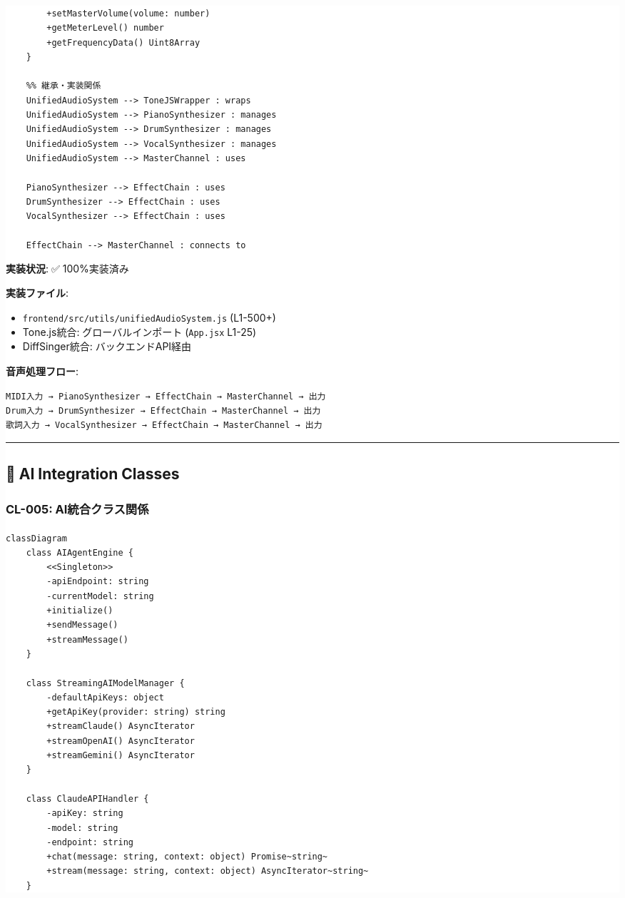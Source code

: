 ```mermaid
        +setMasterVolume(volume: number)
        +getMeterLevel() number
        +getFrequencyData() Uint8Array
    }

    %% 継承・実装関係
    UnifiedAudioSystem --> ToneJSWrapper : wraps
    UnifiedAudioSystem --> PianoSynthesizer : manages
    UnifiedAudioSystem --> DrumSynthesizer : manages
    UnifiedAudioSystem --> VocalSynthesizer : manages
    UnifiedAudioSystem --> MasterChannel : uses

    PianoSynthesizer --> EffectChain : uses
    DrumSynthesizer --> EffectChain : uses
    VocalSynthesizer --> EffectChain : uses

    EffectChain --> MasterChannel : connects to
```

**実装状況**: ✅ 100%実装済み

**実装ファイル**:
- `frontend/src/utils/unifiedAudioSystem.js` (L1-500+)
- Tone.js統合: グローバルインポート (`App.jsx` L1-25)
- DiffSinger統合: バックエンドAPI経由

**音声処理フロー**:
```
MIDI入力 → PianoSynthesizer → EffectChain → MasterChannel → 出力
Drum入力 → DrumSynthesizer → EffectChain → MasterChannel → 出力
歌詞入力 → VocalSynthesizer → EffectChain → MasterChannel → 出力
```

---

## 🤖 AI Integration Classes

### CL-005: AI統合クラス関係

```mermaid
classDiagram
    class AIAgentEngine {
        <<Singleton>>
        -apiEndpoint: string
        -currentModel: string
        +initialize()
        +sendMessage()
        +streamMessage()
    }

    class StreamingAIModelManager {
        -defaultApiKeys: object
        +getApiKey(provider: string) string
        +streamClaude() AsyncIterator
        +streamOpenAI() AsyncIterator
        +streamGemini() AsyncIterator
    }

    class ClaudeAPIHandler {
        -apiKey: string
        -model: string
        -endpoint: string
        +chat(message: string, context: object) Promise~string~
        +stream(message: string, context: object) AsyncIterator~string~
    }
```